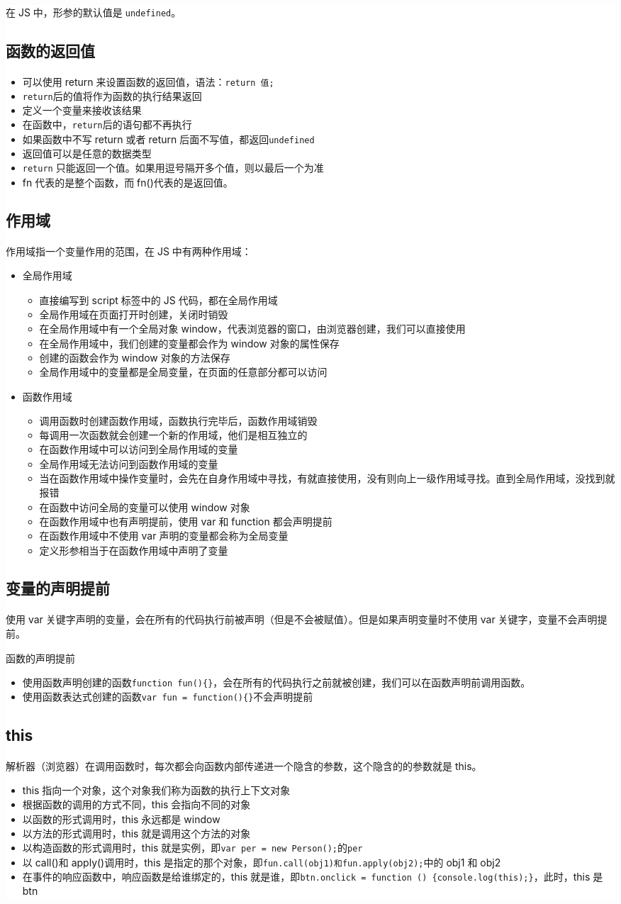 在 JS 中，形参的默认值是 `undefined`。

## 函数的返回值

- 可以使用 return 来设置函数的返回值，语法：`return 值;`
- `return`后的值将作为函数的执行结果返回
- 定义一个变量来接收该结果
- 在函数中，`return`后的语句都不再执行
- 如果函数中不写 return 或者 return 后面不写值，都返回`undefined`
- 返回值可以是任意的数据类型
- `return` 只能返回一个值。如果用逗号隔开多个值，则以最后一个为准
- fn 代表的是整个函数，而 fn()代表的是返回值。

## 作用域

作用域指一个变量作用的范围，在 JS 中有两种作用域：

- 全局作用域

  - 直接编写到 script 标签中的 JS 代码，都在全局作用域
  - 全局作用域在页面打开时创建，关闭时销毁
  - 在全局作用域中有一个全局对象 window，代表浏览器的窗口，由浏览器创建，我们可以直接使用
  - 在全局作用域中，我们创建的变量都会作为 window 对象的属性保存
  - 创建的函数会作为 window 对象的方法保存
  - 全局作用域中的变量都是全局变量，在页面的任意部分都可以访问

- 函数作用域
  - 调用函数时创建函数作用域，函数执行完毕后，函数作用域销毁
  - 每调用一次函数就会创建一个新的作用域，他们是相互独立的
  - 在函数作用域中可以访问到全局作用域的变量
  - 全局作用域无法访问到函数作用域的变量
  - 当在函数作用域中操作变量时，会先在自身作用域中寻找，有就直接使用，没有则向上一级作用域寻找。直到全局作用域，没找到就报错
  - 在函数中访问全局的变量可以使用 window 对象
  - 在函数作用域中也有声明提前，使用 var 和 function 都会声明提前
  - 在函数作用域中不使用 var 声明的变量都会称为全局变量
  - 定义形参相当于在函数作用域中声明了变量

## 变量的声明提前

使用 var 关键字声明的变量，会在所有的代码执行前被声明（但是不会被赋值）。但是如果声明变量时不使用 var 关键字，变量不会声明提前。

函数的声明提前

- 使用函数声明创建的函数`function fun(){}`，会在所有的代码执行之前就被创建，我们可以在函数声明前调用函数。
- 使用函数表达式创建的函数`var fun = function(){}`不会声明提前

## this

解析器（浏览器）在调用函数时，每次都会向函数内部传递进一个隐含的参数，这个隐含的的参数就是 this。

- this 指向一个对象，这个对象我们称为函数的执行上下文对象
- 根据函数的调用的方式不同，this 会指向不同的对象
- 以函数的形式调用时，this 永远都是 window
- 以方法的形式调用时，this 就是调用这个方法的对象
- 以构造函数的形式调用时，this 就是实例，即`var per = new Person();`的`per`
- 以 call()和 apply()调用时，this 是指定的那个对象，即`fun.call(obj1)和fun.apply(obj2);`中的 obj1 和 obj2
- 在事件的响应函数中，响应函数是给谁绑定的，this 就是谁，即`btn.onclick = function () {console.log(this);}`，此时，this 是 btn
